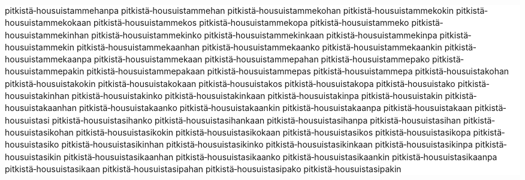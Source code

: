 pitkistä‐housuistammehanpa
pitkistä‐housuistammehan
pitkistä‐housuistammekohan
pitkistä‐housuistammekokin
pitkistä‐housuistammekokaan
pitkistä‐housuistammekos
pitkistä‐housuistammekopa
pitkistä‐housuistammeko
pitkistä‐housuistammekinhan
pitkistä‐housuistammekinko
pitkistä‐housuistammekinkaan
pitkistä‐housuistammekinpa
pitkistä‐housuistammekin
pitkistä‐housuistammekaanhan
pitkistä‐housuistammekaanko
pitkistä‐housuistammekaankin
pitkistä‐housuistammekaanpa
pitkistä‐housuistammekaan
pitkistä‐housuistammepahan
pitkistä‐housuistammepako
pitkistä‐housuistammepakin
pitkistä‐housuistammepakaan
pitkistä‐housuistammepas
pitkistä‐housuistammepa
pitkistä‐housuistakohan
pitkistä‐housuistakokin
pitkistä‐housuistakokaan
pitkistä‐housuistakos
pitkistä‐housuistakopa
pitkistä‐housuistako
pitkistä‐housuistakinhan
pitkistä‐housuistakinko
pitkistä‐housuistakinkaan
pitkistä‐housuistakinpa
pitkistä‐housuistakin
pitkistä‐housuistakaanhan
pitkistä‐housuistakaanko
pitkistä‐housuistakaankin
pitkistä‐housuistakaanpa
pitkistä‐housuistakaan
pitkistä‐housuistasi
pitkistä‐housuistasihanko
pitkistä‐housuistasihankaan
pitkistä‐housuistasihanpa
pitkistä‐housuistasihan
pitkistä‐housuistasikohan
pitkistä‐housuistasikokin
pitkistä‐housuistasikokaan
pitkistä‐housuistasikos
pitkistä‐housuistasikopa
pitkistä‐housuistasiko
pitkistä‐housuistasikinhan
pitkistä‐housuistasikinko
pitkistä‐housuistasikinkaan
pitkistä‐housuistasikinpa
pitkistä‐housuistasikin
pitkistä‐housuistasikaanhan
pitkistä‐housuistasikaanko
pitkistä‐housuistasikaankin
pitkistä‐housuistasikaanpa
pitkistä‐housuistasikaan
pitkistä‐housuistasipahan
pitkistä‐housuistasipako
pitkistä‐housuistasipakin